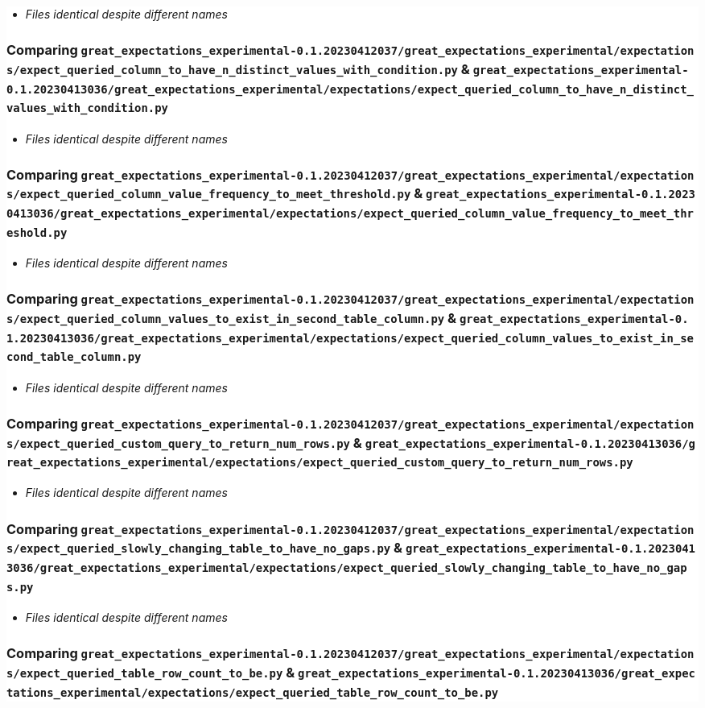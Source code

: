  * *Files identical despite different names*

### Comparing `great_expectations_experimental-0.1.20230412037/great_expectations_experimental/expectations/expect_queried_column_to_have_n_distinct_values_with_condition.py` & `great_expectations_experimental-0.1.20230413036/great_expectations_experimental/expectations/expect_queried_column_to_have_n_distinct_values_with_condition.py`

 * *Files identical despite different names*

### Comparing `great_expectations_experimental-0.1.20230412037/great_expectations_experimental/expectations/expect_queried_column_value_frequency_to_meet_threshold.py` & `great_expectations_experimental-0.1.20230413036/great_expectations_experimental/expectations/expect_queried_column_value_frequency_to_meet_threshold.py`

 * *Files identical despite different names*

### Comparing `great_expectations_experimental-0.1.20230412037/great_expectations_experimental/expectations/expect_queried_column_values_to_exist_in_second_table_column.py` & `great_expectations_experimental-0.1.20230413036/great_expectations_experimental/expectations/expect_queried_column_values_to_exist_in_second_table_column.py`

 * *Files identical despite different names*

### Comparing `great_expectations_experimental-0.1.20230412037/great_expectations_experimental/expectations/expect_queried_custom_query_to_return_num_rows.py` & `great_expectations_experimental-0.1.20230413036/great_expectations_experimental/expectations/expect_queried_custom_query_to_return_num_rows.py`

 * *Files identical despite different names*

### Comparing `great_expectations_experimental-0.1.20230412037/great_expectations_experimental/expectations/expect_queried_slowly_changing_table_to_have_no_gaps.py` & `great_expectations_experimental-0.1.20230413036/great_expectations_experimental/expectations/expect_queried_slowly_changing_table_to_have_no_gaps.py`

 * *Files identical despite different names*

### Comparing `great_expectations_experimental-0.1.20230412037/great_expectations_experimental/expectations/expect_queried_table_row_count_to_be.py` & `great_expectations_experimental-0.1.20230413036/great_expectations_experimental/expectations/expect_queried_table_row_count_to_be.py`
